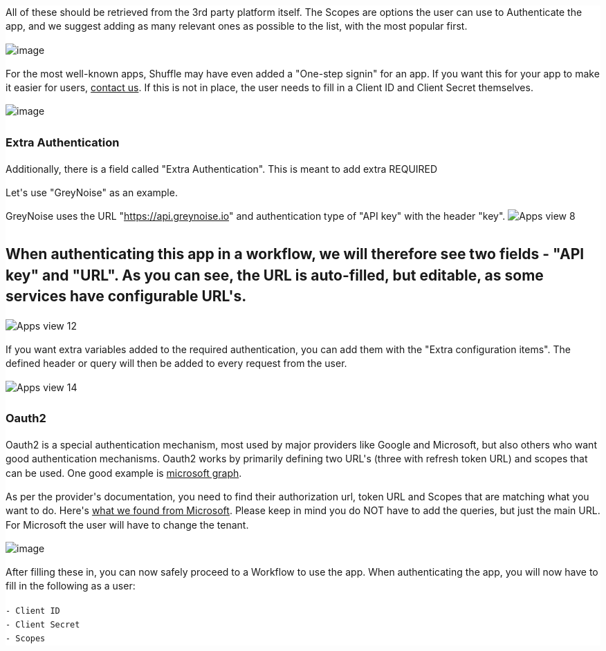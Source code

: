 All of these should be retrieved from the 3rd party platform itself. The Scopes are options the user can use to Authenticate the app, and we suggest adding as many relevant ones as possible to the list, with the most popular first.

<img width="600" alt="image" src="https://github.com/Shuffle/Shuffle-docs/assets/5719530/c1f67779-ac20-4aea-83bf-bc9a4365b5e0">

For the most well-known apps, Shuffle may have even added a "One-step signin" for an app. If you want this for your app to make it easier for users, [contact us](https://shuffler.io/contact). If this is not in place, the user needs to fill in a Client ID and Client Secret themselves.

<img width="250" alt="image" src="https://github.com/Shuffle/Shuffle-docs/assets/5719530/3227d072-614a-48a2-b6af-efbb7b63afad">




### Extra Authentication
Additionally, there is a field called "Extra Authentication". This is meant to add extra REQUIRED 



Let's use "GreyNoise" as an example.

GreyNoise uses the URL "https://api.greynoise.io" and authentication type of "API key" with the header "key". 
![Apps view 8](https://github.com/frikky/shuffle-docs/blob/master/assets/apps-view-8.png?raw=true)

When authenticating this app in a workflow, we will therefore see two fields - "API key" and "URL". As you can see, the URL is auto-filled, but editable, as some services have configurable URL's.
- 
![Apps view 12](https://github.com/frikky/shuffle-docs/blob/master/assets/apps-view-12.png?raw=true)

If you want extra variables added to the required authentication, you can add them with the "Extra configuration items". The defined header or query will then be added to every request from the user.

![Apps view 14](https://github.com/frikky/shuffle-docs/blob/master/assets/apps-view-14.png?raw=true)

### Oauth2
Oauth2 is a special authentication mechanism, most used by major providers like Google and Microsoft, but also others who want good authentication mechanisms. Oauth2 works by primarily defining two URL's (three with refresh token URL) and scopes that can be used. One good example is [microsoft graph](https://shuffler.io/apps/edit/d71641a57deeee8149df99080adebeb7).

As per the provider's documentation, you need to find their authorization url, token URL and Scopes that are matching what you want to do. Here's [what we found from Microsoft](https://docs.microsoft.com/en-us/graph/auth-v2-user). Please keep in mind you do NOT have to add the queries, but just the main URL. For Microsoft the user will have to change the tenant.

![image](https://user-images.githubusercontent.com/5719530/170031712-f1924861-36a1-4180-8f3b-e3e682873443.png)

After filling these in, you can now safely proceed to a Workflow to use the app. When authenticating the app, you will now have to fill in the following as a user:
```
- Client ID
- Client Secret
- Scopes
```
